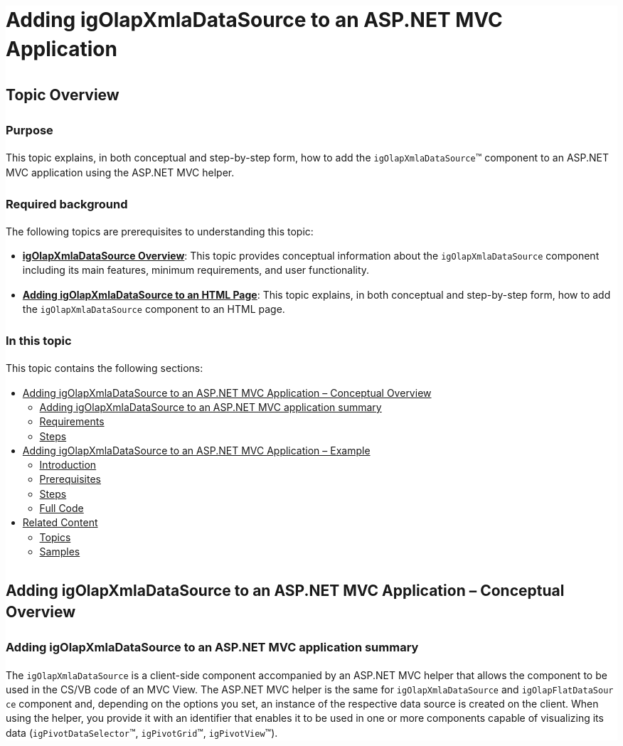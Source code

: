 ﻿

# Adding igOlapXmlaDataSource to an ASP.NET MVC Application

## Topic Overview
### Purpose

This topic explains, in both conceptual and step-by-step form, how to add the `igOlapXmlaDataSource`™ component to an ASP.NET MVC application using the ASP.NET MVC helper.

### Required background

The following topics are prerequisites to understanding this topic:

- [**igOlapXmlaDataSource Overview**](igOlapXmlaDataSource-Overview.html): This topic provides conceptual information about the `igOlapXmlaDataSource` component including its main features, minimum requirements, and user functionality.

- [**Adding igOlapXmlaDataSource to an HTML Page**](igOlapXmlaDataSource-Adding-to-an-HTML-Page.html): This topic explains, in both conceptual and step-by-step form, how to add the `igOlapXmlaDataSource` component to an HTML page.


### In this topic

This topic contains the following sections:

-   [Adding igOlapXmlaDataSource to an ASP.NET MVC Application – Conceptual Overview](#conceptual-overview)
    -   [Adding igOlapXmlaDataSource to an ASP.NET MVC application summary](#summary)
    -   [Requirements](#requirements)
    -   [Steps](#steps)
-   [Adding igOlapXmlaDataSource to an ASP.NET MVC Application – Example](#example)
    -   [Introduction](#example-introduction)
    -   [Prerequisites](#example-prerequisites)
    -   [Steps](#example-steps)
    -   [Full Code](#example-code)
-   [Related Content](#related-content)
    -   [Topics](#topics)
    -   [Samples](#samples)


## <a id="conceptual-overview"></a>Adding igOlapXmlaDataSource to an ASP.NET MVC Application – Conceptual Overview
### <a id="summary"></a>Adding igOlapXmlaDataSource to an ASP.NET MVC application summary

The `igOlapXmlaDataSource` is a client-side component accompanied by an ASP.NET MVC helper that allows the component to be used in the CS/VB code of an MVC View. The ASP.NET MVC helper is the same for `igOlapXmlaDataSource` and `igOlapFlatDataSource` component and, depending on the options you set, an instance of the respective data source is created on the client. When using the helper, you provide it with an identifier that enables it to be used in one or more components capable of visualizing its data (`igPivotDataSelector`™, `igPivotGrid`™, `igPivotView`™).
